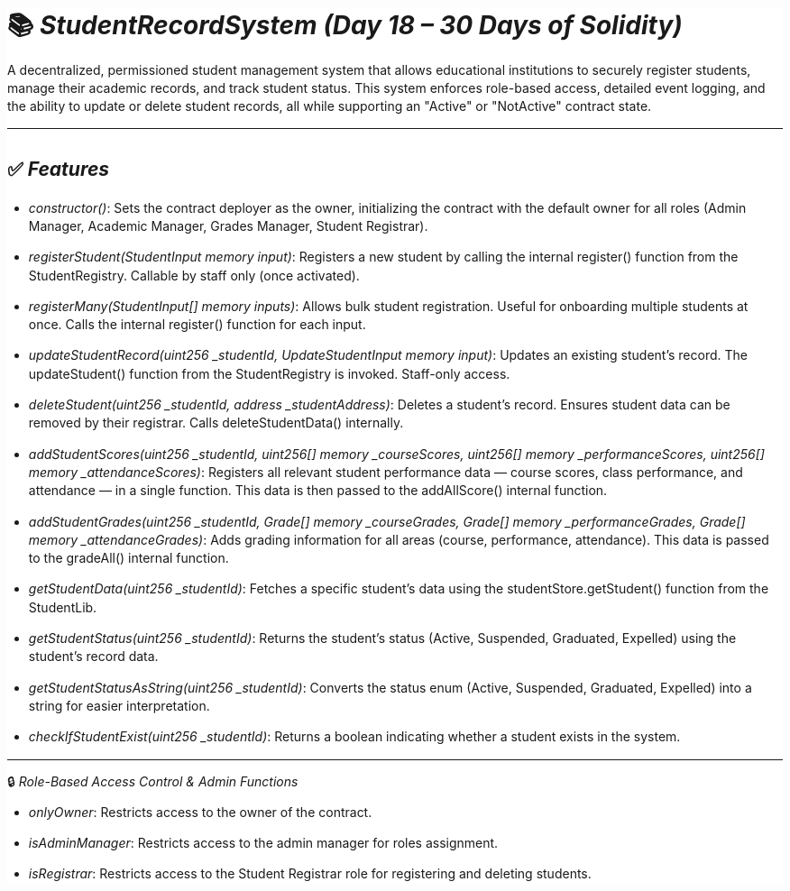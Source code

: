 # 📚 *StudentRecordSystem (Day 18 – 30 Days of Solidity)*

A decentralized, permissioned student management system that allows educational institutions to securely register students, manage their academic records, and track student status. This system enforces role-based access, detailed event logging, and the ability to update or delete student records, all while supporting an "Active" or "NotActive" contract state.

---

## ✅ *Features*

- *constructor()*: Sets the contract deployer as the owner, initializing the contract with the default owner for all roles (Admin Manager, Academic Manager, Grades Manager, Student Registrar).
  
- *registerStudent(StudentInput memory input)*: Registers a new student by calling the internal register() function from the StudentRegistry. Callable by staff only (once activated).

- *registerMany(StudentInput[] memory inputs)*: Allows bulk student registration. Useful for onboarding multiple students at once. Calls the internal register() function for each input.

- *updateStudentRecord(uint256 _studentId, UpdateStudentInput memory input)*: Updates an existing student’s record. The updateStudent() function from the StudentRegistry is invoked. Staff-only access.

- *deleteStudent(uint256 _studentId, address _studentAddress)*: Deletes a student’s record. Ensures student data can be removed by their registrar. Calls deleteStudentData() internally.

- *addStudentScores(uint256 _studentId, uint256[] memory _courseScores, uint256[] memory _performanceScores, uint256[] memory _attendanceScores)*: Registers all relevant student performance data — course scores, class performance, and attendance — in a single function. This data is then passed to the addAllScore() internal function.

- *addStudentGrades(uint256 _studentId, Grade[] memory _courseGrades, Grade[] memory _performanceGrades, Grade[] memory _attendanceGrades)*: Adds grading information for all areas (course, performance, attendance). This data is passed to the gradeAll() internal function.

- *getStudentData(uint256 _studentId)*: Fetches a specific student’s data using the studentStore.getStudent() function from the StudentLib.

- *getStudentStatus(uint256 _studentId)*: Returns the student’s status (Active, Suspended, Graduated, Expelled) using the student’s record data.

- *getStudentStatusAsString(uint256 _studentId)*: Converts the status enum (Active, Suspended, Graduated, Expelled) into a string for easier interpretation.

- *checkIfStudentExist(uint256 _studentId)*: Returns a boolean indicating whether a student exists in the system.

---

🔒 *Role-Based Access Control & Admin Functions*

- *onlyOwner*: Restricts access to the owner of the contract.

- *isAdminManager*: Restricts access to the admin manager for roles assignment. 
  
- *isRegistrar*: Restricts access to the Student Registrar role for registering and deleting students.
  